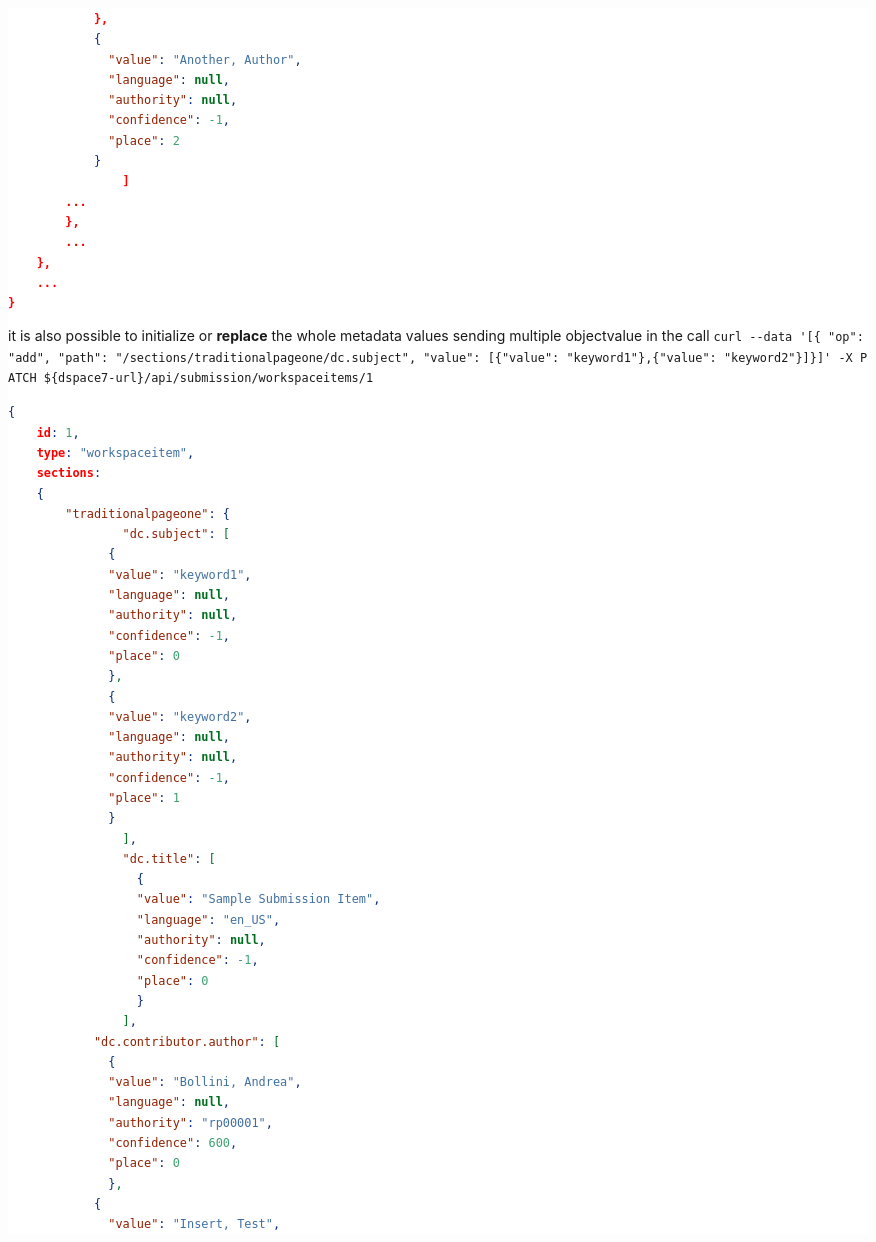 ```json
			},			  
 			{
			  "value": "Another, Author",
			  "language": null,
			  "authority": null,
			  "confidence": -1,
			  "place": 2
			}			  
      			]
		...
		},
		...
	},
	...
}	
```

it is also possible to initialize or **replace** the whole metadata values sending multiple objectvalue in the call
`curl --data '[{ "op": "add", "path": "/sections/traditionalpageone/dc.subject", "value": [{"value": "keyword1"},{"value": "keyword2"}]}]' -X PATCH ${dspace7-url}/api/submission/workspaceitems/1`

```json
{
	id: 1,
	type: "workspaceitem",
	sections:
	{
		"traditionalpageone": {
		        "dc.subject": [
			  {
			  "value": "keyword1",
			  "language": null,
			  "authority": null,
			  "confidence": -1,
			  "place": 0
			  },
			  {
			  "value": "keyword2",
			  "language": null,
			  "authority": null,
			  "confidence": -1,
			  "place": 1
			  }
		        ],
      			"dc.title": [
        		  {
         		  "value": "Sample Submission Item",
          		  "language": "en_US",
          		  "authority": null,
          		  "confidence": -1,
          		  "place": 0
        		  }
      			],
			"dc.contributor.author": [
			  {
			  "value": "Bollini, Andrea",
			  "language": null,
			  "authority": "rp00001",
			  "confidence": 600,
			  "place": 0
			  },
			{
			  "value": "Insert, Test",
```